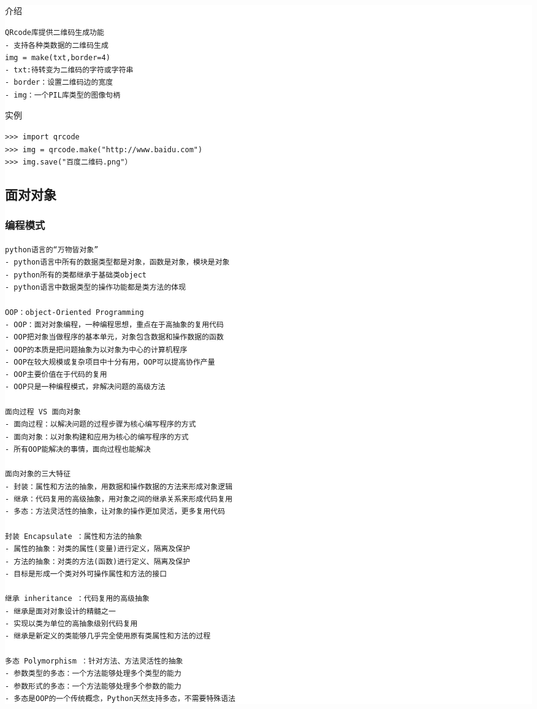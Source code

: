 介绍

```shell
QRcode库提供二维码生成功能
- 支持各种类数据的二维码生成
img = make(txt,border=4)
- txt:待转变为二维码的字符或字符串
- border：设置二维码边的宽度
- img：一个PIL库类型的图像句柄
```

实例

```shell
>>> import qrcode
>>> img = qrcode.make("http://www.baidu.com")
>>> img.save("百度二维码.png"）
```

## 面对对象

### 编程模式

```shell
python语言的“万物皆对象”
- python语言中所有的数据类型都是对象，函数是对象，模块是对象
- python所有的类都继承于基础类object
- python语言中数据类型的操作功能都是类方法的体现

OOP：object-Oriented Programming
- OOP：面对对象编程，一种编程思想，重点在于高抽象的复用代码
- OOP把对象当做程序的基本单元，对象包含数据和操作数据的函数
- OOP的本质是把问题抽象为以对象为中心的计算机程序
- OOP在较大规模或复杂项目中十分有用，OOP可以提高协作产量
- OOP主要价值在于代码的复用
- OOP只是一种编程模式，非解决问题的高级方法

面向过程 VS 面向对象
- 面向过程：以解决问题的过程步骤为核心编写程序的方式
- 面向对象：以对象构建和应用为核心的编写程序的方式
- 所有OOP能解决的事情，面向过程也能解决

面向对象的三大特征
- 封装：属性和方法的抽象，用数据和操作数据的方法来形成对象逻辑
- 继承：代码复用的高级抽象，用对象之间的继承关系来形成代码复用
- 多态：方法灵活性的抽象，让对象的操作更加灵活，更多复用代码

封装 Encapsulate ：属性和方法的抽象
- 属性的抽象：对类的属性(变量)进行定义，隔离及保护
- 方法的抽象：对类的方法(函数)进行定义、隔离及保护
- 目标是形成一个类对外可操作属性和方法的接口

继承 inheritance ：代码复用的高级抽象
- 继承是面对对象设计的精髓之一
- 实现以类为单位的高抽象级别代码复用
- 继承是新定义的类能够几乎完全使用原有类属性和方法的过程

多态 Polymorphism ：针对方法、方法灵活性的抽象
- 参数类型的多态：一个方法能够处理多个类型的能力
- 参数形式的多态：一个方法能够处理多个参数的能力
- 多态是OOP的一个传统概念，Python天然支持多态，不需要特殊语法
```
